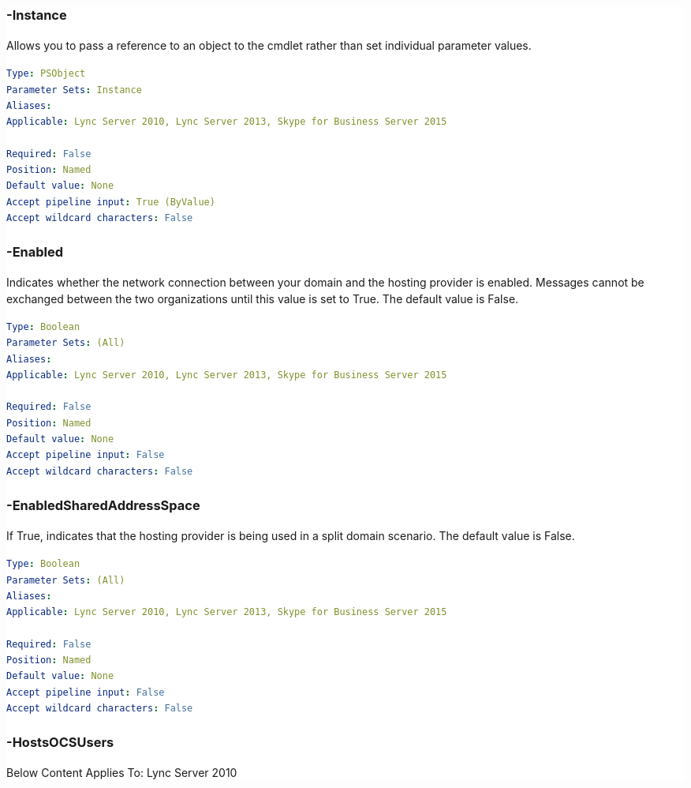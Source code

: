 ### -Instance
Allows you to pass a reference to an object to the cmdlet rather than set individual parameter values.

```yaml
Type: PSObject
Parameter Sets: Instance
Aliases: 
Applicable: Lync Server 2010, Lync Server 2013, Skype for Business Server 2015

Required: False
Position: Named
Default value: None
Accept pipeline input: True (ByValue)
Accept wildcard characters: False
```

### -Enabled
Indicates whether the network connection between your domain and the hosting provider is enabled.
Messages cannot be exchanged between the two organizations until this value is set to True.
The default value is False.

```yaml
Type: Boolean
Parameter Sets: (All)
Aliases: 
Applicable: Lync Server 2010, Lync Server 2013, Skype for Business Server 2015

Required: False
Position: Named
Default value: None
Accept pipeline input: False
Accept wildcard characters: False
```

### -EnabledSharedAddressSpace
If True, indicates that the hosting provider is being used in a split domain scenario.
The default value is False.

```yaml
Type: Boolean
Parameter Sets: (All)
Aliases: 
Applicable: Lync Server 2010, Lync Server 2013, Skype for Business Server 2015

Required: False
Position: Named
Default value: None
Accept pipeline input: False
Accept wildcard characters: False
```

### -HostsOCSUsers
Below Content Applies To: Lync Server 2010
